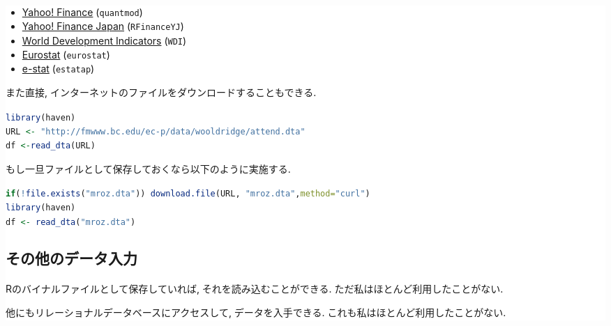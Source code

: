 + [Yahoo! Finance](https://finance.yahoo.com/) (`quantmod`)
+ [Yahoo! Finance Japan](https://finance.yahoo.co.jp/) (`RFinanceYJ`)
+ [World Development Indicators](http://www.worldbank.org/) (`WDI`)
+ [Eurostat](http://ec.europa.eu/eurostat/data/database) (`eurostat`)
+ [e-stat](https://www.e-stat.go.jp/) (`estatap`)

また直接, インターネットのファイルをダウンロードすることもできる.

```r
library(haven)
URL <- "http://fmwww.bc.edu/ec-p/data/wooldridge/attend.dta"
df <-read_dta(URL)
```

もし一旦ファイルとして保存しておくなら以下のように実施する.

```r
if(!file.exists("mroz.dta")) download.file(URL, "mroz.dta",method="curl")
library(haven)
df <- read_dta("mroz.dta")
```

## その他のデータ入力
Rのバイナルファイルとして保存していれば, それを読み込むことができる.
ただ私はほとんど利用したことがない.

他にもリレーショナルデータベースにアクセスして, データを入手できる.
これも私はほとんど利用したことがない.





